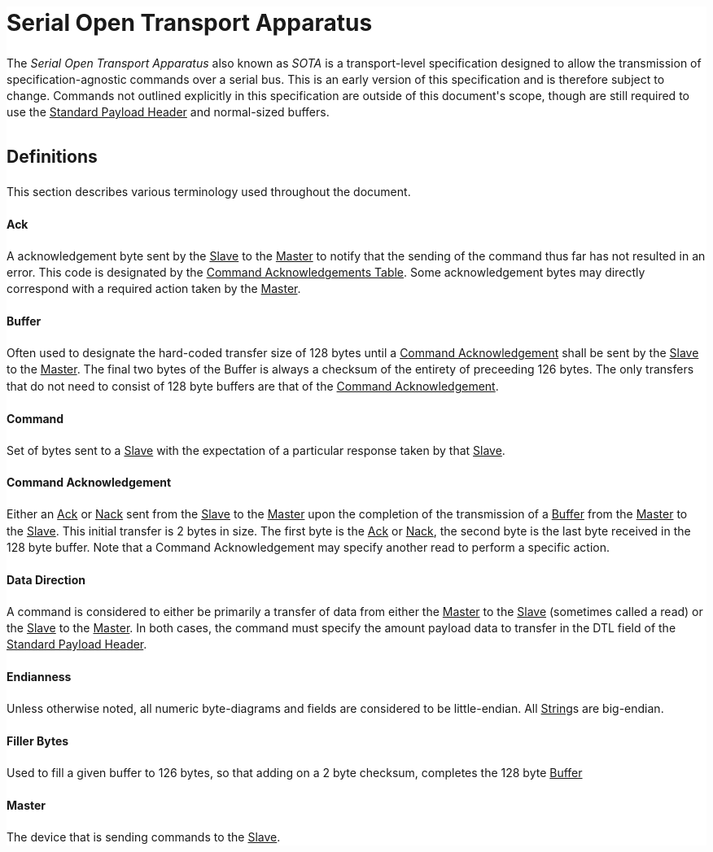 # Serial Open Transport Apparatus
The *Serial Open Transport Apparatus* also known as *SOTA* is a transport-level specification designed to allow the transmission of specification-agnostic commands over a serial bus. This is an early version of this specification and is therefore subject to change. Commands not outlined explicitly in this specification are outside of this document's scope, though are still required to use the [Standard Payload Header](#standard-payload-header) and normal-sized buffers.

## Definitions
This section describes various terminology used throughout the document.

#### Ack
A acknowledgement byte sent by the [Slave](#slave) to the [Master](#master) to notify that the sending of the command thus far has not resulted in an error. This code is designated by the [Command Acknowledgements Table](#command-acknowledgements-table). Some acknowledgement bytes may directly correspond with a required action taken by the [Master](#master).

#### Buffer
Often used to designate the hard-coded transfer size of 128 bytes until a [Command Acknowledgement](#command-acknowledgement) shall be sent by the [Slave](#slave) to the [Master](#master). The final two bytes of the Buffer is always a checksum of the entirety of preceeding 126 bytes. The only transfers that do not need to consist of 128 byte buffers are that of the [Command Acknowledgement](#command-acknowledgement).

#### Command
Set of bytes sent to a [Slave](#slave) with the expectation of a particular response taken by that [Slave](#slave).

#### Command Acknowledgement
Either an [Ack](#ack) or [Nack](#nack) sent from the [Slave](#slave) to the [Master](#master) upon the completion of the transmission of a [Buffer](#buffer) from the [Master](#master) to the [Slave](#master). This initial transfer is 2 bytes in size. The first byte is the [Ack](#ack) or [Nack](#nack), the second byte is the last byte received in the 128 byte buffer. Note that a Command Acknowledgement may specify another read to perform a specific action.

#### Data Direction
A command is considered to either be primarily a transfer of data from either the [Master](#master) to the [Slave](#slave) (sometimes called a read) or the [Slave](#slave) to the [Master](#master). In both cases, the command must specify the amount payload data to transfer in the DTL field of the [Standard Payload Header](#standard-payload-header).

#### Endianness
Unless otherwise noted, all numeric byte-diagrams and fields are considered to be little-endian. All [String](#string)s are big-endian.

#### Filler Bytes
Used to fill a given buffer to 126 bytes, so that adding on a 2 byte checksum, completes the 128 byte [Buffer](#buffer)

#### Master
The device that is sending commands to the [Slave](#slave).
